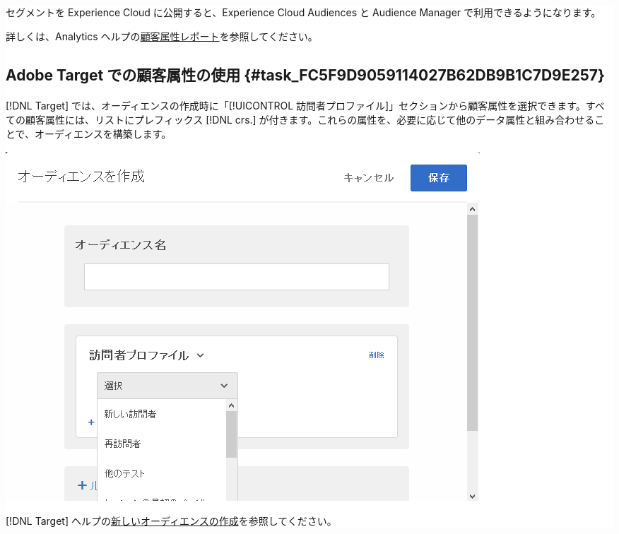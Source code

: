 セグメントを Experience Cloud に公開すると、Experience Cloud Audiences と Audience Manager で利用できるようになります。

詳しくは、Analytics ヘルプの[顧客属性レポート](https://docs.adobe.com/content/help/ja-JP/core-services/interface/customer-attributes/attributes.html)を参照してください。

## Adobe Target での顧客属性の使用 {#task_FC5F9D9059114027B62DB9B1C7D9E257}

[!DNL Target] では、オーディエンスの作成時に「[!UICONTROL 訪問者プロファイル]」セクションから顧客属性を選択できます。すべての顧客属性には、リストにプレフィックス [!DNL crs.] が付きます。これらの属性を、必要に応じて他のデータ属性と組み合わせることで、オーディエンスを構築します。

![](assets/crs-add-attribute-target.png)

[!DNL Target] ヘルプの[新しいオーディエンスの作成](https://docs.adobe.com/content/help/ja-JP/target/using/audiences/create-audiences/audiences.html)を参照してください。
